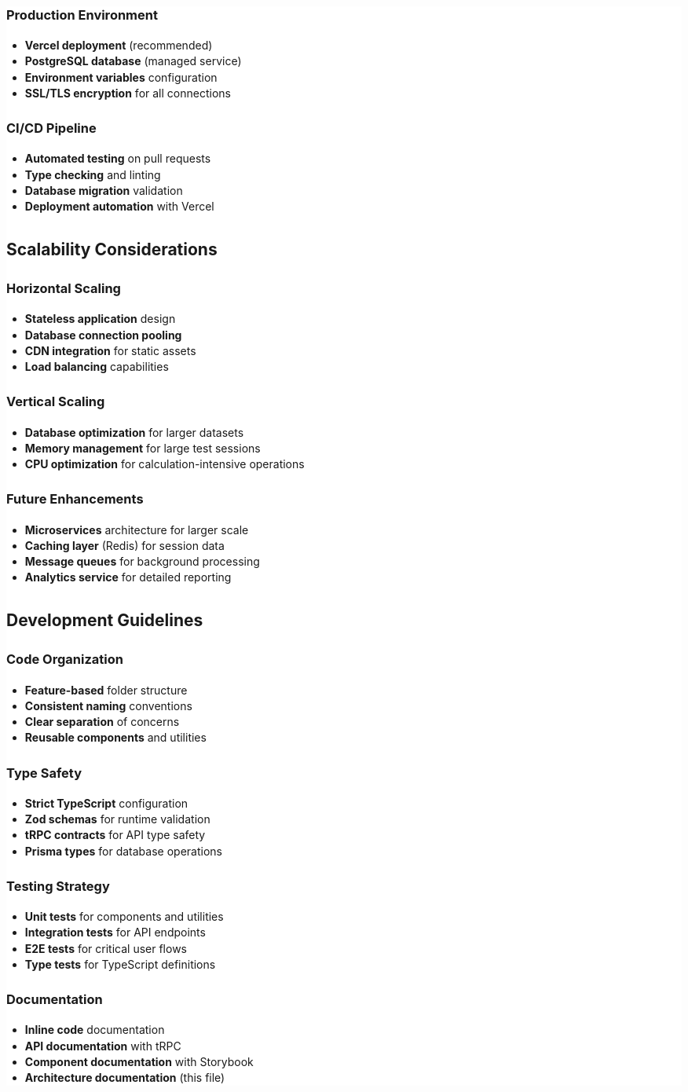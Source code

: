 ### Production Environment
- **Vercel deployment** (recommended)
- **PostgreSQL database** (managed service)
- **Environment variables** configuration
- **SSL/TLS encryption** for all connections

### CI/CD Pipeline
- **Automated testing** on pull requests
- **Type checking** and linting
- **Database migration** validation
- **Deployment automation** with Vercel

## Scalability Considerations

### Horizontal Scaling
- **Stateless application** design
- **Database connection pooling**
- **CDN integration** for static assets
- **Load balancing** capabilities

### Vertical Scaling
- **Database optimization** for larger datasets
- **Memory management** for large test sessions
- **CPU optimization** for calculation-intensive operations

### Future Enhancements
- **Microservices** architecture for larger scale
- **Caching layer** (Redis) for session data
- **Message queues** for background processing
- **Analytics service** for detailed reporting

## Development Guidelines

### Code Organization
- **Feature-based** folder structure
- **Consistent naming** conventions
- **Clear separation** of concerns
- **Reusable components** and utilities

### Type Safety
- **Strict TypeScript** configuration
- **Zod schemas** for runtime validation
- **tRPC contracts** for API type safety
- **Prisma types** for database operations

### Testing Strategy
- **Unit tests** for components and utilities
- **Integration tests** for API endpoints
- **E2E tests** for critical user flows
- **Type tests** for TypeScript definitions

### Documentation
- **Inline code** documentation
- **API documentation** with tRPC
- **Component documentation** with Storybook
- **Architecture documentation** (this file)